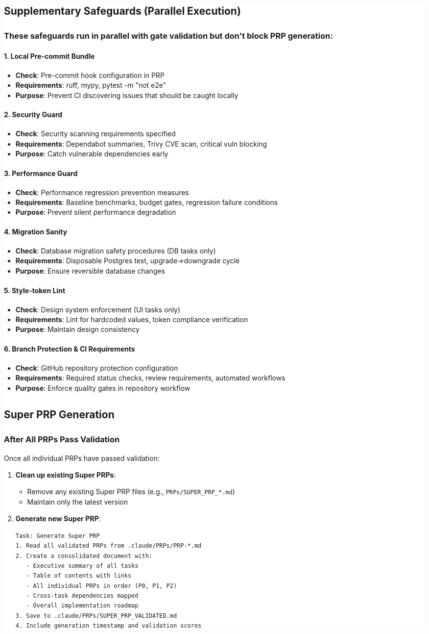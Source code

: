 ## Supplementary Safeguards (Parallel Execution)

### These safeguards run in parallel with gate validation but don't block PRP generation:

#### 1. Local Pre-commit Bundle
- **Check**: Pre-commit hook configuration in PRP
- **Requirements**: ruff, mypy, pytest -m "not e2e" 
- **Purpose**: Prevent CI discovering issues that should be caught locally

#### 2. Security Guard
- **Check**: Security scanning requirements specified
- **Requirements**: Dependabot summaries, Trivy CVE scan, critical vuln blocking
- **Purpose**: Catch vulnerable dependencies early

#### 3. Performance Guard  
- **Check**: Performance regression prevention measures
- **Requirements**: Baseline benchmarks, budget gates, regression failure conditions
- **Purpose**: Prevent silent performance degradation

#### 4. Migration Sanity
- **Check**: Database migration safety procedures (DB tasks only)
- **Requirements**: Disposable Postgres test, upgrade→downgrade cycle
- **Purpose**: Ensure reversible database changes

#### 5. Style-token Lint
- **Check**: Design system enforcement (UI tasks only)  
- **Requirements**: Lint for hardcoded values, token compliance verification
- **Purpose**: Maintain design consistency

#### 6. Branch Protection & CI Requirements
- **Check**: GitHub repository protection configuration
- **Requirements**: Required status checks, review requirements, automated workflows
- **Purpose**: Enforce quality gates in repository workflow

## Super PRP Generation

### After All PRPs Pass Validation
Once all individual PRPs have passed validation:

1. **Clean up existing Super PRPs**:
   - Remove any existing Super PRP files (e.g., `PRPs/SUPER_PRP_*.md`)
   - Maintain only the latest version

2. **Generate new Super PRP**:
   ```
   Task: Generate Super PRP
   1. Read all validated PRPs from .claude/PRPs/PRP-*.md
   2. Create a consolidated document with:
      - Executive summary of all tasks
      - Table of contents with links
      - All individual PRPs in order (P0, P1, P2)
      - Cross-task dependencies mapped
      - Overall implementation roadmap
   3. Save to .claude/PRPs/SUPER_PRP_VALIDATED.md
   4. Include generation timestamp and validation scores
   ```
